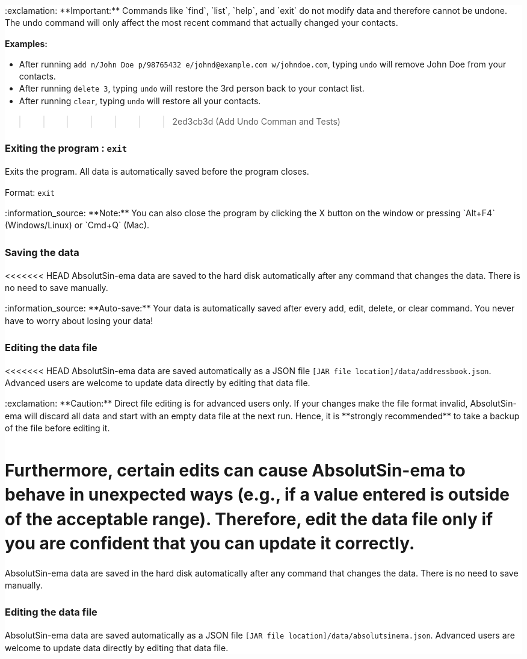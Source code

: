 <div markdown="span" class="alert alert-warning">:exclamation: **Important:**
Commands like `find`, `list`, `help`, and `exit` do not modify data and therefore cannot be undone. The undo command will only affect the most recent command that actually changed your contacts.
</div>

**Examples:**
* After running `add n/John Doe p/98765432 e/johnd@example.com w/johndoe.com`, typing `undo` will remove John Doe from your contacts.
* After running `delete 3`, typing `undo` will restore the 3rd person back to your contact list.
* After running `clear`, typing `undo` will restore all your contacts.

>>>>>>> 2ed3cb3d (Add Undo Comman and Tests)
### Exiting the program : `exit`

Exits the program. All data is automatically saved before the program closes.

Format: `exit`

<div markdown="span" class="alert alert-info">:information_source: **Note:**
You can also close the program by clicking the X button on the window or pressing `Alt+F4` (Windows/Linux) or `Cmd+Q` (Mac).
</div>

### Saving the data

<<<<<<< HEAD
AbsolutSin-ema data are saved to the hard disk automatically after any command that changes the data. There is no need to save manually.

<div markdown="span" class="alert alert-info">:information_source: **Auto-save:**
Your data is automatically saved after every add, edit, delete, or clear command. You never have to worry about losing your data!
</div>

### Editing the data file

<<<<<<< HEAD
AbsolutSin-ema data are saved automatically as a JSON file `[JAR file location]/data/addressbook.json`. Advanced users are welcome to update data directly by editing that data file.

<div markdown="span" class="alert alert-warning">:exclamation: **Caution:**
Direct file editing is for advanced users only. If your changes make the file format invalid, AbsolutSin-ema will discard all data and start with an empty data file at the next run. Hence, it is **strongly recommended** to take a backup of the file before editing it.

Furthermore, certain edits can cause AbsolutSin-ema to behave in unexpected ways (e.g., if a value entered is outside of the acceptable range). Therefore, edit the data file only if you are confident that you can update it correctly.
=======
AbsolutSin-ema data are saved in the hard disk automatically after any command that changes the data. There is no need to save manually.

### Editing the data file

AbsolutSin-ema data are saved automatically as a JSON file `[JAR file location]/data/absolutsinema.json`. Advanced users are welcome to update data directly by editing that data file.
